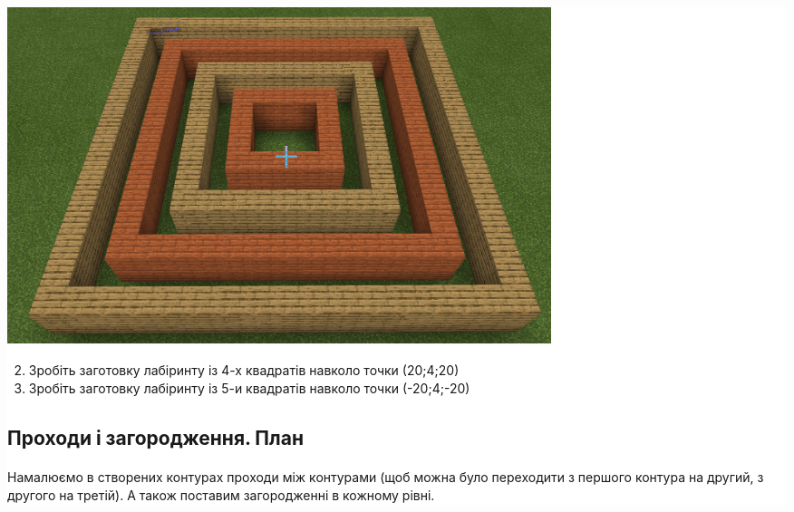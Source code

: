 <img src = "img/labirint08.png" width = "600">

2. Зробіть заготовку лабіринту із 4-х квадратів навколо точки (20;4;20)
3. Зробіть заготовку лабіринту із 5-и квадратів навколо точки (-20;4;-20)

## Проходи і загородження. План
Намалюємо в створених контурах проходи між контурами (щоб можна було переходити з першого контура на другий, з другого на третій). А також поставим загородженні в кожному рівні.  